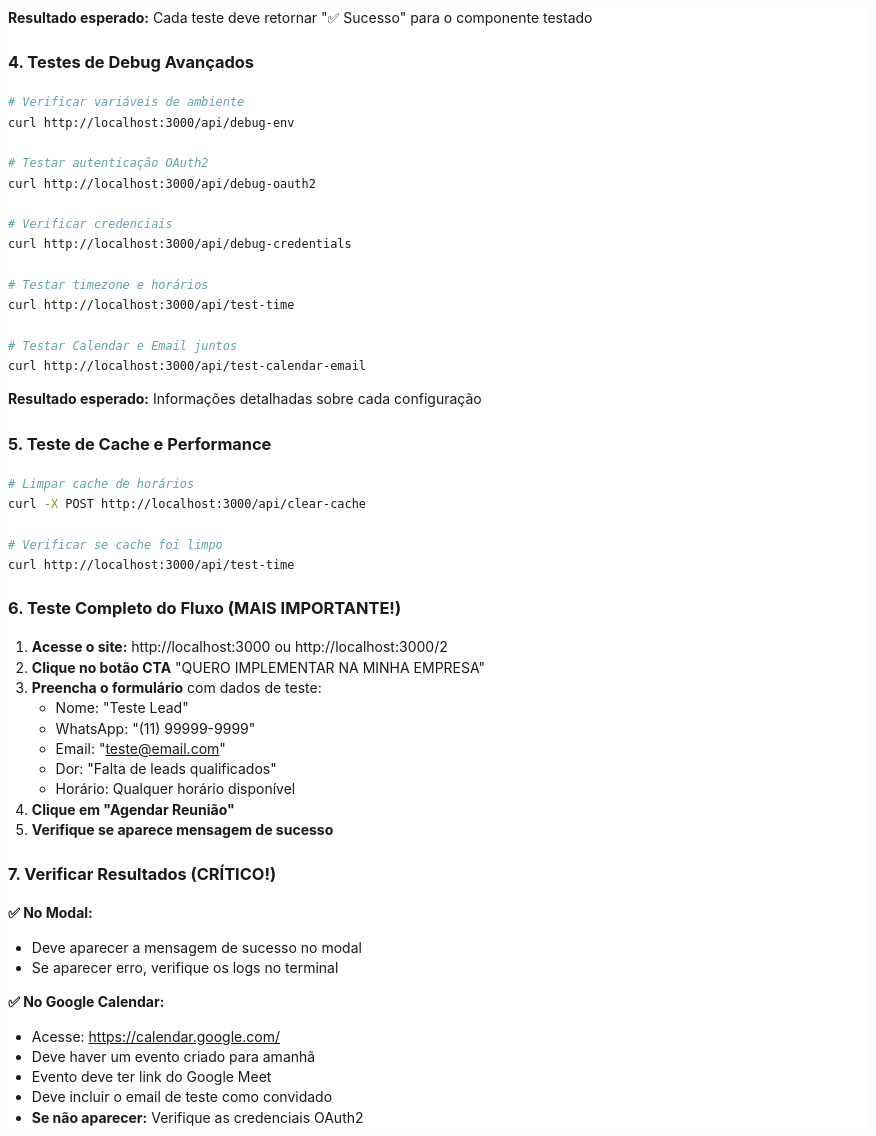 **Resultado esperado:** Cada teste deve retornar "✅ Sucesso" para o componente testado

### **4. Testes de Debug Avançados**
```bash
# Verificar variáveis de ambiente
curl http://localhost:3000/api/debug-env

# Testar autenticação OAuth2
curl http://localhost:3000/api/debug-oauth2

# Verificar credenciais
curl http://localhost:3000/api/debug-credentials

# Testar timezone e horários
curl http://localhost:3000/api/test-time

# Testar Calendar e Email juntos
curl http://localhost:3000/api/test-calendar-email
```
**Resultado esperado:** Informações detalhadas sobre cada configuração

### **5. Teste de Cache e Performance**
```bash
# Limpar cache de horários
curl -X POST http://localhost:3000/api/clear-cache

# Verificar se cache foi limpo
curl http://localhost:3000/api/test-time
```

### **6. Teste Completo do Fluxo (MAIS IMPORTANTE!)**
1. **Acesse o site:** http://localhost:3000 ou http://localhost:3000/2
2. **Clique no botão CTA** "QUERO IMPLEMENTAR NA MINHA EMPRESA"
3. **Preencha o formulário** com dados de teste:
   - Nome: "Teste Lead"
   - WhatsApp: "(11) 99999-9999"
   - Email: "teste@email.com"
   - Dor: "Falta de leads qualificados"
   - Horário: Qualquer horário disponível
4. **Clique em "Agendar Reunião"**
5. **Verifique se aparece mensagem de sucesso**

### **7. Verificar Resultados (CRÍTICO!)**

**✅ No Modal:**
- Deve aparecer a mensagem de sucesso no modal
- Se aparecer erro, verifique os logs no terminal

**✅ No Google Calendar:**
- Acesse: https://calendar.google.com/
- Deve haver um evento criado para amanhã
- Evento deve ter link do Google Meet
- Deve incluir o email de teste como convidado
- **Se não aparecer:** Verifique as credenciais OAuth2
